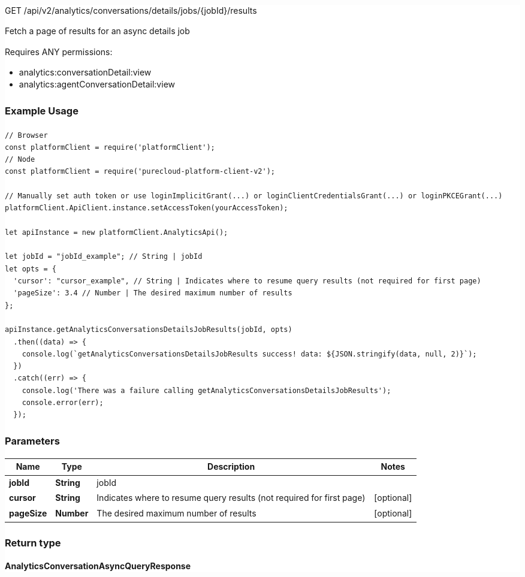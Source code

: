 GET /api/v2/analytics/conversations/details/jobs/{jobId}/results

Fetch a page of results for an async details job

Requires ANY permissions:

* analytics:conversationDetail:view
* analytics:agentConversationDetail:view

### Example Usage

```{"language":"javascript"}
// Browser
const platformClient = require('platformClient');
// Node
const platformClient = require('purecloud-platform-client-v2');

// Manually set auth token or use loginImplicitGrant(...) or loginClientCredentialsGrant(...) or loginPKCEGrant(...)
platformClient.ApiClient.instance.setAccessToken(yourAccessToken);

let apiInstance = new platformClient.AnalyticsApi();

let jobId = "jobId_example"; // String | jobId
let opts = { 
  'cursor': "cursor_example", // String | Indicates where to resume query results (not required for first page)
  'pageSize': 3.4 // Number | The desired maximum number of results
};

apiInstance.getAnalyticsConversationsDetailsJobResults(jobId, opts)
  .then((data) => {
    console.log(`getAnalyticsConversationsDetailsJobResults success! data: ${JSON.stringify(data, null, 2)}`);
  })
  .catch((err) => {
    console.log('There was a failure calling getAnalyticsConversationsDetailsJobResults');
    console.error(err);
  });
```

### Parameters


| Name | Type | Description  | Notes |
| ------------- | ------------- | ------------- | ------------- |
 **jobId** | **String** | jobId |  |
 **cursor** | **String** | Indicates where to resume query results (not required for first page) | [optional]  |
 **pageSize** | **Number** | The desired maximum number of results | [optional]  |

### Return type

**AnalyticsConversationAsyncQueryResponse**

